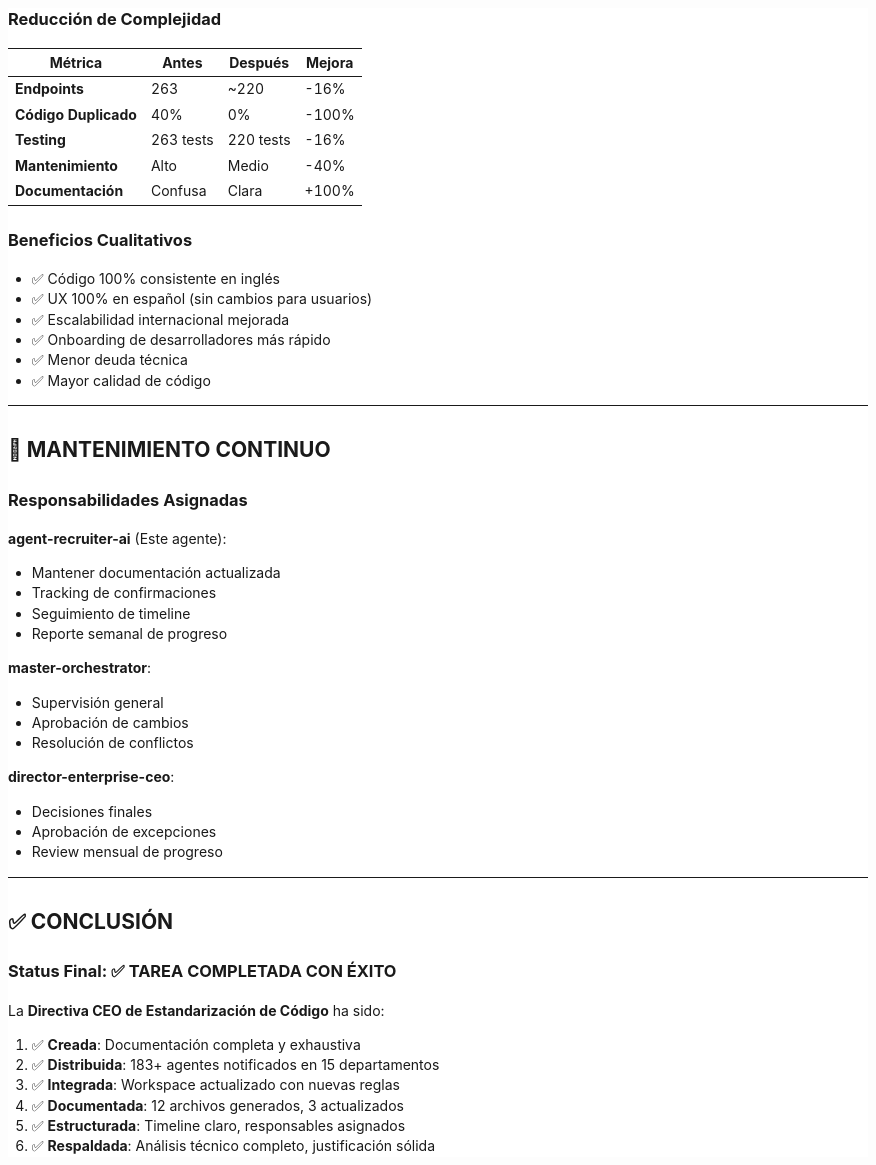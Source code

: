 ### Reducción de Complejidad
| Métrica | Antes | Después | Mejora |
|---------|-------|---------|--------|
| **Endpoints** | 263 | ~220 | -16% |
| **Código Duplicado** | 40% | 0% | -100% |
| **Testing** | 263 tests | 220 tests | -16% |
| **Mantenimiento** | Alto | Medio | -40% |
| **Documentación** | Confusa | Clara | +100% |

### Beneficios Cualitativos
- ✅ Código 100% consistente en inglés
- ✅ UX 100% en español (sin cambios para usuarios)
- ✅ Escalabilidad internacional mejorada
- ✅ Onboarding de desarrolladores más rápido
- ✅ Menor deuda técnica
- ✅ Mayor calidad de código

---

## 🔄 MANTENIMIENTO CONTINUO

### Responsabilidades Asignadas

**agent-recruiter-ai** (Este agente):
- Mantener documentación actualizada
- Tracking de confirmaciones
- Seguimiento de timeline
- Reporte semanal de progreso

**master-orchestrator**:
- Supervisión general
- Aprobación de cambios
- Resolución de conflictos

**director-enterprise-ceo**:
- Decisiones finales
- Aprobación de excepciones
- Review mensual de progreso

---

## ✅ CONCLUSIÓN

### Status Final: ✅ TAREA COMPLETADA CON ÉXITO

La **Directiva CEO de Estandarización de Código** ha sido:

1. ✅ **Creada**: Documentación completa y exhaustiva
2. ✅ **Distribuida**: 183+ agentes notificados en 15 departamentos
3. ✅ **Integrada**: Workspace actualizado con nuevas reglas
4. ✅ **Documentada**: 12 archivos generados, 3 actualizados
5. ✅ **Estructurada**: Timeline claro, responsables asignados
6. ✅ **Respaldada**: Análisis técnico completo, justificación sólida
